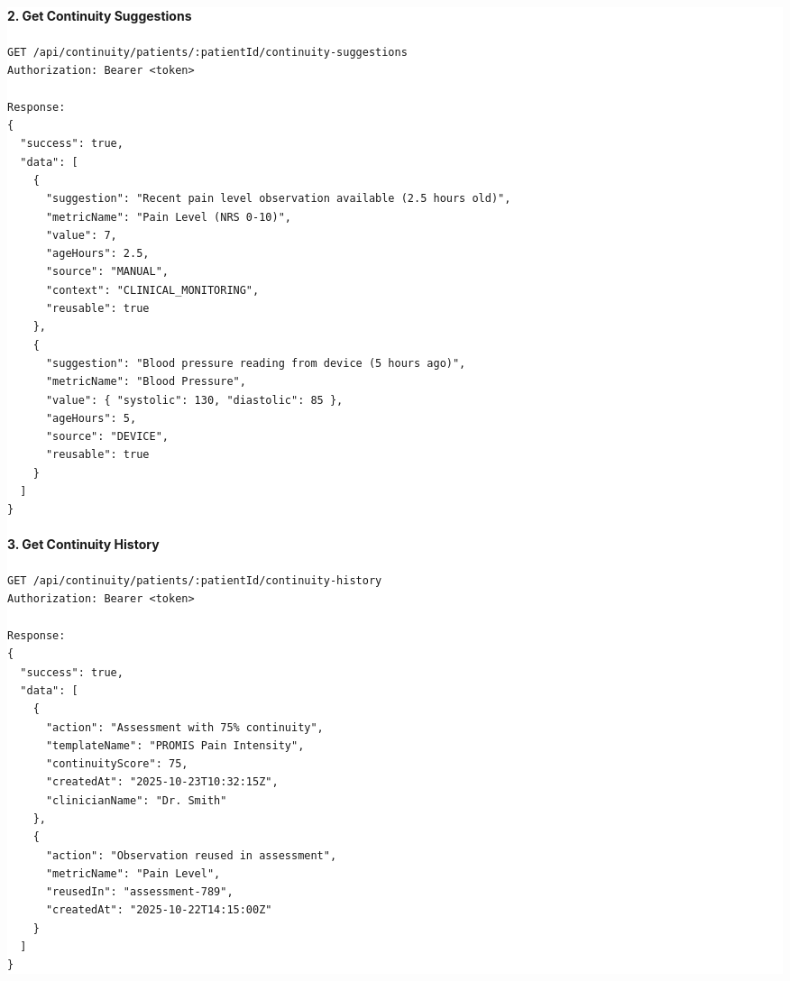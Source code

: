 #### 2. Get Continuity Suggestions
```http
GET /api/continuity/patients/:patientId/continuity-suggestions
Authorization: Bearer <token>

Response:
{
  "success": true,
  "data": [
    {
      "suggestion": "Recent pain level observation available (2.5 hours old)",
      "metricName": "Pain Level (NRS 0-10)",
      "value": 7,
      "ageHours": 2.5,
      "source": "MANUAL",
      "context": "CLINICAL_MONITORING",
      "reusable": true
    },
    {
      "suggestion": "Blood pressure reading from device (5 hours ago)",
      "metricName": "Blood Pressure",
      "value": { "systolic": 130, "diastolic": 85 },
      "ageHours": 5,
      "source": "DEVICE",
      "reusable": true
    }
  ]
}
```

#### 3. Get Continuity History
```http
GET /api/continuity/patients/:patientId/continuity-history
Authorization: Bearer <token>

Response:
{
  "success": true,
  "data": [
    {
      "action": "Assessment with 75% continuity",
      "templateName": "PROMIS Pain Intensity",
      "continuityScore": 75,
      "createdAt": "2025-10-23T10:32:15Z",
      "clinicianName": "Dr. Smith"
    },
    {
      "action": "Observation reused in assessment",
      "metricName": "Pain Level",
      "reusedIn": "assessment-789",
      "createdAt": "2025-10-22T14:15:00Z"
    }
  ]
}
```
